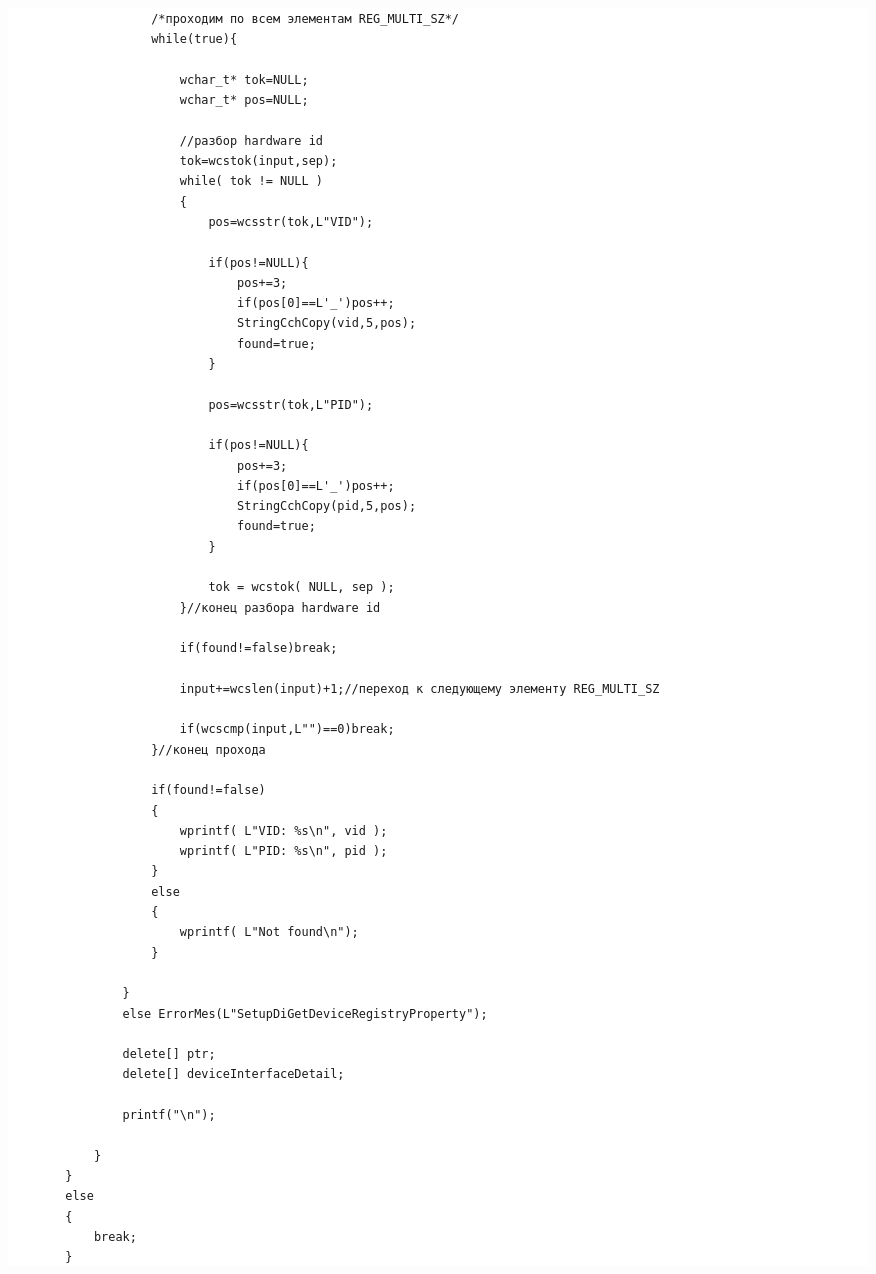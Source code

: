                         /*проходим по всем элементам REG_MULTI_SZ*/
                        while(true){

                            wchar_t* tok=NULL;
                            wchar_t* pos=NULL;

                            //разбор hardware id
                            tok=wcstok(input,sep);
                            while( tok != NULL )  
                            {                       
                                pos=wcsstr(tok,L"VID");

                                if(pos!=NULL){                          
                                    pos+=3;
                                    if(pos[0]==L'_')pos++;
                                    StringCchCopy(vid,5,pos);   
                                    found=true;
                                }

                                pos=wcsstr(tok,L"PID");

                                if(pos!=NULL){                          
                                    pos+=3;
                                    if(pos[0]==L'_')pos++;
                                    StringCchCopy(pid,5,pos);
                                    found=true;
                                }

                                tok = wcstok( NULL, sep ); 
                            }//конец разбора hardware id

                            if(found!=false)break;

                            input+=wcslen(input)+1;//переход к следующему элементу REG_MULTI_SZ

                            if(wcscmp(input,L"")==0)break;
                        }//конец прохода

                        if(found!=false)
                        {
                            wprintf( L"VID: %s\n", vid );
                            wprintf( L"PID: %s\n", pid );                           
                        }
                        else 
                        {
                            wprintf( L"Not found\n");
                        }

                    }
                    else ErrorMes(L"SetupDiGetDeviceRegistryProperty");

                    delete[] ptr;
                    delete[] deviceInterfaceDetail;

                    printf("\n");                   

                }
            }
            else
            {
                break;
            }
